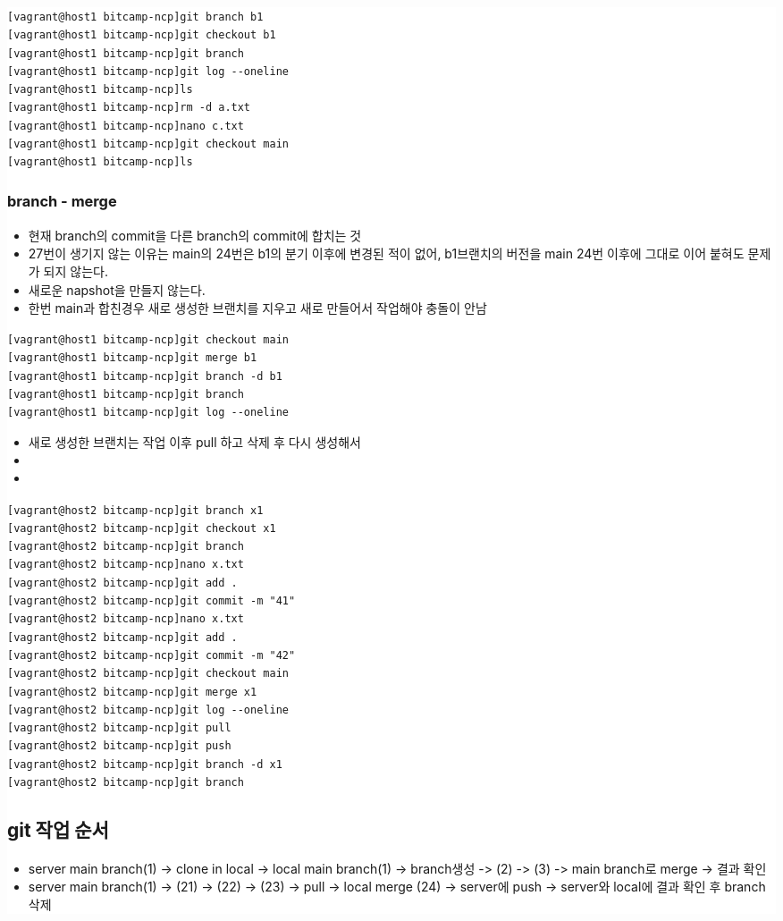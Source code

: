 ```
[vagrant@host1 bitcamp-ncp]git branch b1
[vagrant@host1 bitcamp-ncp]git checkout b1
[vagrant@host1 bitcamp-ncp]git branch
[vagrant@host1 bitcamp-ncp]git log --oneline
[vagrant@host1 bitcamp-ncp]ls
[vagrant@host1 bitcamp-ncp]rm -d a.txt
[vagrant@host1 bitcamp-ncp]nano c.txt
[vagrant@host1 bitcamp-ncp]git checkout main
[vagrant@host1 bitcamp-ncp]ls
```

### branch - merge

* 현재 branch의 commit을 다른 branch의 commit에 합치는 것
* 27번이 생기지 않는 이유는 main의 24번은 b1의 분기 이후에 변경된 적이 없어, b1브랜치의 버전을 main 24번 이후에 그대로 이어 붙혀도 문제가 되지 않는다.
* 새로운 napshot을 만들지 않는다.
* 한번 main과 합친경우 새로 생성한 브랜치를 지우고 새로 만들어서 작업해야 충돌이 안남


```
[vagrant@host1 bitcamp-ncp]git checkout main
[vagrant@host1 bitcamp-ncp]git merge b1
[vagrant@host1 bitcamp-ncp]git branch -d b1
[vagrant@host1 bitcamp-ncp]git branch
[vagrant@host1 bitcamp-ncp]git log --oneline
```
* 새로 생성한 브랜치는 작업 이후 pull 하고 삭제 후 다시 생성해서
* 
* 

```
[vagrant@host2 bitcamp-ncp]git branch x1
[vagrant@host2 bitcamp-ncp]git checkout x1
[vagrant@host2 bitcamp-ncp]git branch
[vagrant@host2 bitcamp-ncp]nano x.txt
[vagrant@host2 bitcamp-ncp]git add .
[vagrant@host2 bitcamp-ncp]git commit -m "41"
[vagrant@host2 bitcamp-ncp]nano x.txt
[vagrant@host2 bitcamp-ncp]git add .
[vagrant@host2 bitcamp-ncp]git commit -m "42"
[vagrant@host2 bitcamp-ncp]git checkout main
[vagrant@host2 bitcamp-ncp]git merge x1
[vagrant@host2 bitcamp-ncp]git log --oneline
[vagrant@host2 bitcamp-ncp]git pull
[vagrant@host2 bitcamp-ncp]git push
[vagrant@host2 bitcamp-ncp]git branch -d x1
[vagrant@host2 bitcamp-ncp]git branch
```

## git 작업 순서

* server main branch(1) -> clone in local -> local main branch(1) -> branch생성 -> (2) -> (3) -> main branch로 merge -> 결과 확인
* server main branch(1) -> (21) -> (22) -> (23) -> pull -> local merge (24) -> server에 push -> server와 local에 결과 확인 후 branch 삭제
